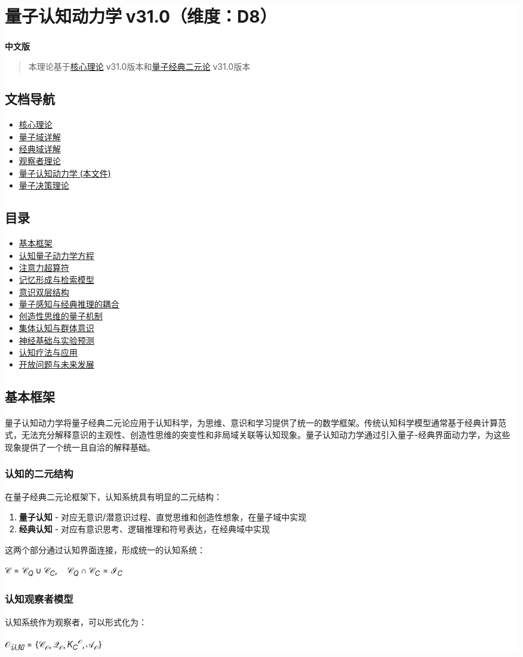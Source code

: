 # 量子认知动力学 v31.0（维度：D8）

**中文版**

> 本理论基于[核心理论](../core.md) v31.0版本和[量子经典二元论](../formal_theory_core.md) v31.0版本

## 文档导航
- [核心理论](../formal_theory_core.md)
- [量子域详解](formal_theory_quantum_domain.md)
- [经典域详解](formal_theory_classical_domain.md)
- [观察者理论](formal_theory_observer.md)
- [量子认知动力学 (本文件)](formal_theory_cognitive_dynamics.md)
- [量子决策理论](formal_theory_quantum_decision.md)

## 目录
- [基本框架](#基本框架)
- [认知量子动力学方程](#认知量子动力学方程)
- [注意力超算符](#注意力超算符)
- [记忆形成与检索模型](#记忆形成与检索模型)
- [意识双层结构](#意识双层结构)
- [量子感知与经典推理的耦合](#量子感知与经典推理的耦合)
- [创造性思维的量子机制](#创造性思维的量子机制)
- [集体认知与群体意识](#集体认知与群体意识)
- [神经基础与实验预测](#神经基础与实验预测)
- [认知疗法与应用](#认知疗法与应用)
- [开放问题与未来发展](#开放问题与未来发展)

## 基本框架

量子认知动力学将量子经典二元论应用于认知科学，为思维、意识和学习提供了统一的数学框架。传统认知科学模型通常基于经典计算范式，无法充分解释意识的主观性、创造性思维的突变性和非局域关联等认知现象。量子认知动力学通过引入量子-经典界面动力学，为这些现象提供了一个统一且自洽的解释基础。

### 认知的二元结构

在量子经典二元论框架下，认知系统具有明显的二元结构：

1. **量子认知** - 对应无意识/潜意识过程、直觉思维和创造性想象，在量子域中实现
2. **经典认知** - 对应有意识思考、逻辑推理和符号表达，在经典域中实现

这两个部分通过认知界面连接，形成统一的认知系统：

$`
\mathcal{C} = \mathcal{C}_Q \cup \mathcal{C}_C, \quad \mathcal{C}_Q \cap \mathcal{C}_C = \mathcal{I}_C
`$

### 认知观察者模型

认知系统作为观察者，可以形式化为：

$`
\mathcal{O}_{认知} = \{\mathcal{C}_{\mathcal{O}}, \mathcal{Q}_{\mathcal{O}}, K_C^{\mathcal{O}}, \mathcal{A}_{\mathcal{O}}\}
`$
